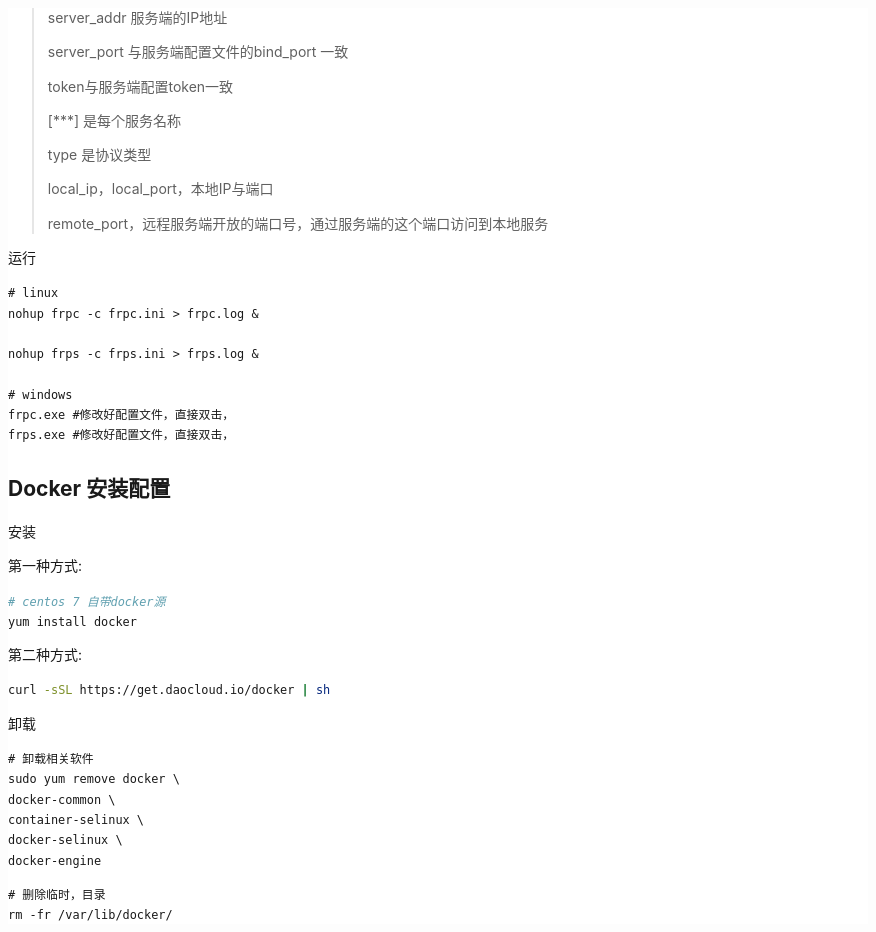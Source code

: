 > server_addr 服务端的IP地址
>
> server_port 与服务端配置文件的bind_port 一致
>
> token与服务端配置token一致
>
> [***] 是每个服务名称
>
> type 是协议类型
>
> local_ip，local_port，本地IP与端口
>
> remote_port，远程服务端开放的端口号，通过服务端的这个端口访问到本地服务

运行

```shell
# linux
nohup frpc -c frpc.ini > frpc.log &

nohup frps -c frps.ini > frps.log &

# windows 
frpc.exe #修改好配置文件，直接双击，
frps.exe #修改好配置文件，直接双击，
```

## Docker 安装配置

安装

第一种方式:

```sh
# centos 7 自带docker源
yum install docker
```

第二种方式:

```sh
curl -sSL https://get.daocloud.io/docker | sh
```

卸载

```shell
# 卸载相关软件
sudo yum remove docker \
docker-common \
container-selinux \
docker-selinux \
docker-engine
```

```shell
# 删除临时，目录
rm -fr /var/lib/docker/
```
